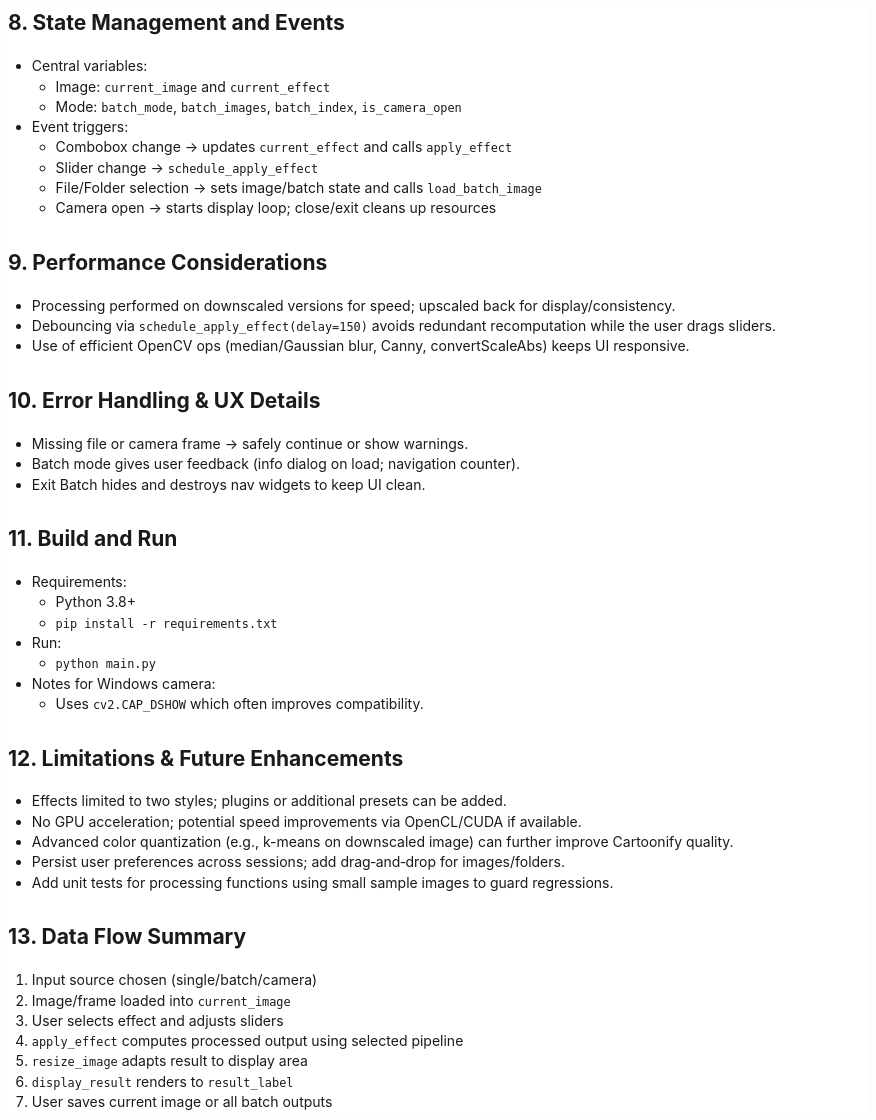 ## 8. State Management and Events
- Central variables:
  - Image: `current_image` and `current_effect`
  - Mode: `batch_mode`, `batch_images`, `batch_index`, `is_camera_open`
- Event triggers:
  - Combobox change → updates `current_effect` and calls `apply_effect`
  - Slider change → `schedule_apply_effect`
  - File/Folder selection → sets image/batch state and calls `load_batch_image`
  - Camera open → starts display loop; close/exit cleans up resources

## 9. Performance Considerations
- Processing performed on downscaled versions for speed; upscaled back for display/consistency.
- Debouncing via `schedule_apply_effect(delay=150)` avoids redundant recomputation while the user drags sliders.
- Use of efficient OpenCV ops (median/Gaussian blur, Canny, convertScaleAbs) keeps UI responsive.

## 10. Error Handling & UX Details
- Missing file or camera frame → safely continue or show warnings.
- Batch mode gives user feedback (info dialog on load; navigation counter).
- Exit Batch hides and destroys nav widgets to keep UI clean.

## 11. Build and Run
- Requirements:
  - Python 3.8+
  - `pip install -r requirements.txt`
- Run:
  - `python main.py`
- Notes for Windows camera:
  - Uses `cv2.CAP_DSHOW` which often improves compatibility.

## 12. Limitations & Future Enhancements
- Effects limited to two styles; plugins or additional presets can be added.
- No GPU acceleration; potential speed improvements via OpenCL/CUDA if available.
- Advanced color quantization (e.g., k-means on downscaled image) can further improve Cartoonify quality.
- Persist user preferences across sessions; add drag‑and‑drop for images/folders.
- Add unit tests for processing functions using small sample images to guard regressions.

## 13. Data Flow Summary
1. Input source chosen (single/batch/camera)
2. Image/frame loaded into `current_image`
3. User selects effect and adjusts sliders
4. `apply_effect` computes processed output using selected pipeline
5. `resize_image` adapts result to display area
6. `display_result` renders to `result_label`
7. User saves current image or all batch outputs
